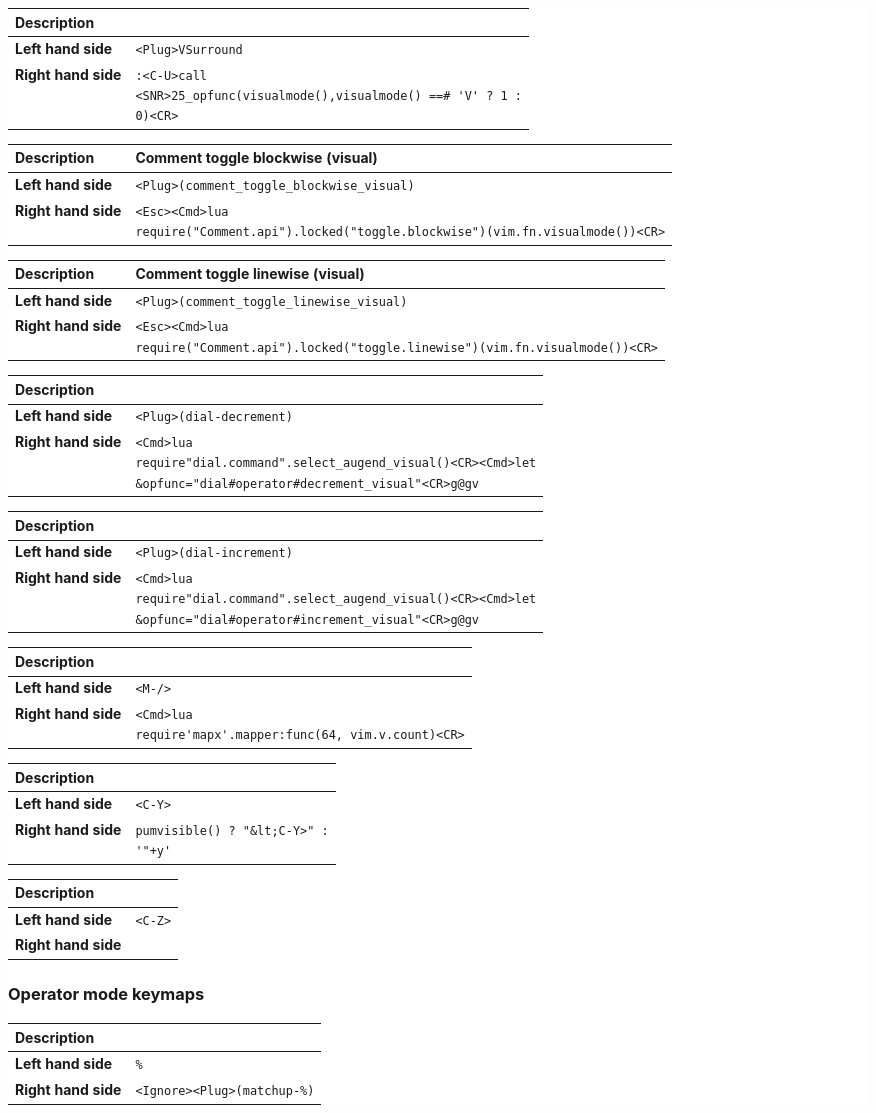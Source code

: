 | **Description** | |
| :---- | :---- |
| **Left hand side** | <code>&lt;Plug&gt;VSurround</code> |
| **Right hand side** | <code>:&lt;C-U&gt;call &lt;SNR&gt;25_opfunc(visualmode(),visualmode() ==# 'V' ? 1 : 0)&lt;CR&gt;</code> |

| **Description** | Comment toggle blockwise (visual) |
| :---- | :---- |
| **Left hand side** | <code>&lt;Plug&gt;(comment_toggle_blockwise_visual)</code> |
| **Right hand side** | <code>&lt;Esc&gt;&lt;Cmd&gt;lua require("Comment.api").locked("toggle.blockwise")(vim.fn.visualmode())&lt;CR&gt;</code> |

| **Description** | Comment toggle linewise (visual) |
| :---- | :---- |
| **Left hand side** | <code>&lt;Plug&gt;(comment_toggle_linewise_visual)</code> |
| **Right hand side** | <code>&lt;Esc&gt;&lt;Cmd&gt;lua require("Comment.api").locked("toggle.linewise")(vim.fn.visualmode())&lt;CR&gt;</code> |

| **Description** | |
| :---- | :---- |
| **Left hand side** | <code>&lt;Plug&gt;(dial-decrement)</code> |
| **Right hand side** | <code>&lt;Cmd&gt;lua require"dial.command".select_augend_visual()&lt;CR&gt;&lt;Cmd&gt;let &opfunc="dial#operator#decrement_visual"&lt;CR&gt;g@gv</code> |

| **Description** | |
| :---- | :---- |
| **Left hand side** | <code>&lt;Plug&gt;(dial-increment)</code> |
| **Right hand side** | <code>&lt;Cmd&gt;lua require"dial.command".select_augend_visual()&lt;CR&gt;&lt;Cmd&gt;let &opfunc="dial#operator#increment_visual"&lt;CR&gt;g@gv</code> |

| **Description** | |
| :---- | :---- |
| **Left hand side** | <code>&lt;M-/&gt;</code> |
| **Right hand side** | <code>&lt;Cmd&gt;lua require'mapx'.mapper:func(64, vim.v.count)&lt;CR&gt;</code> |

| **Description** | |
| :---- | :---- |
| **Left hand side** | <code>&lt;C-Y&gt;</code> |
| **Right hand side** | <code>pumvisible() ? "\&lt;C-Y&gt;" : '"+y'</code> |

| **Description** | |
| :---- | :---- |
| **Left hand side** | <code>&lt;C-Z&gt;</code> |
| **Right hand side** | <code></code> |


### Operator mode keymaps

| **Description** | |
| :---- | :---- |
| **Left hand side** | <code>%</code> |
| **Right hand side** | <code>&lt;Ignore&gt;&lt;Plug&gt;(matchup-%)</code> |
